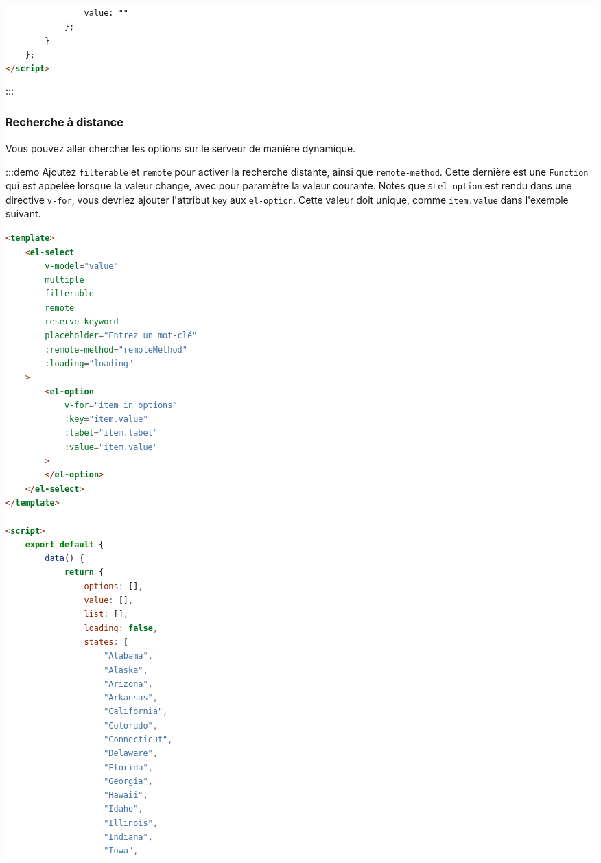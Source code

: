 ```html
				value: ""
			};
		}
	};
</script>
```

:::

### Recherche à distance

Vous pouvez aller chercher les options sur le serveur de manière dynamique.

:::demo Ajoutez `filterable` et `remote` pour activer la recherche distante, ainsi que `remote-method`. Cette dernière est une `Function` qui est appelée lorsque la valeur change, avec pour paramètre la valeur courante. Notes que si `el-option` est rendu dans une directive `v-for`, vous devriez ajouter l'attribut `key` aux `el-option`. Cette valeur doit unique, comme `item.value` dans l'exemple suivant.

```html
<template>
	<el-select
		v-model="value"
		multiple
		filterable
		remote
		reserve-keyword
		placeholder="Entrez un mot-clé"
		:remote-method="remoteMethod"
		:loading="loading"
	>
		<el-option
			v-for="item in options"
			:key="item.value"
			:label="item.label"
			:value="item.value"
		>
		</el-option>
	</el-select>
</template>

<script>
	export default {
		data() {
			return {
				options: [],
				value: [],
				list: [],
				loading: false,
				states: [
					"Alabama",
					"Alaska",
					"Arizona",
					"Arkansas",
					"California",
					"Colorado",
					"Connecticut",
					"Delaware",
					"Florida",
					"Georgia",
					"Hawaii",
					"Idaho",
					"Illinois",
					"Indiana",
					"Iowa",
```